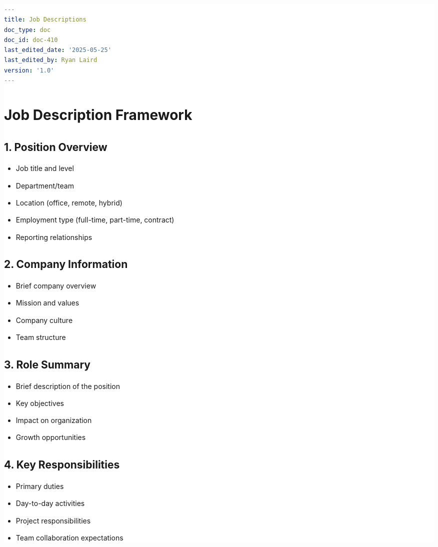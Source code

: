 ```yaml
---
title: Job Descriptions
doc_type: doc
doc_id: doc-410
last_edited_date: '2025-05-25'
last_edited_by: Ryan Laird
version: '1.0'
---
```


# Job Description Framework

## 1. Position Overview

- Job title and level

- Department/team

- Location (office, remote, hybrid)

- Employment type (full-time, part-time, contract)

- Reporting relationships

## 2. Company Information

- Brief company overview

- Mission and values

- Company culture

- Team structure

## 3. Role Summary

- Brief description of the position

- Key objectives

- Impact on organization

- Growth opportunities

## 4. Key Responsibilities

- Primary duties

- Day-to-day activities

- Project responsibilities

- Team collaboration expectations
